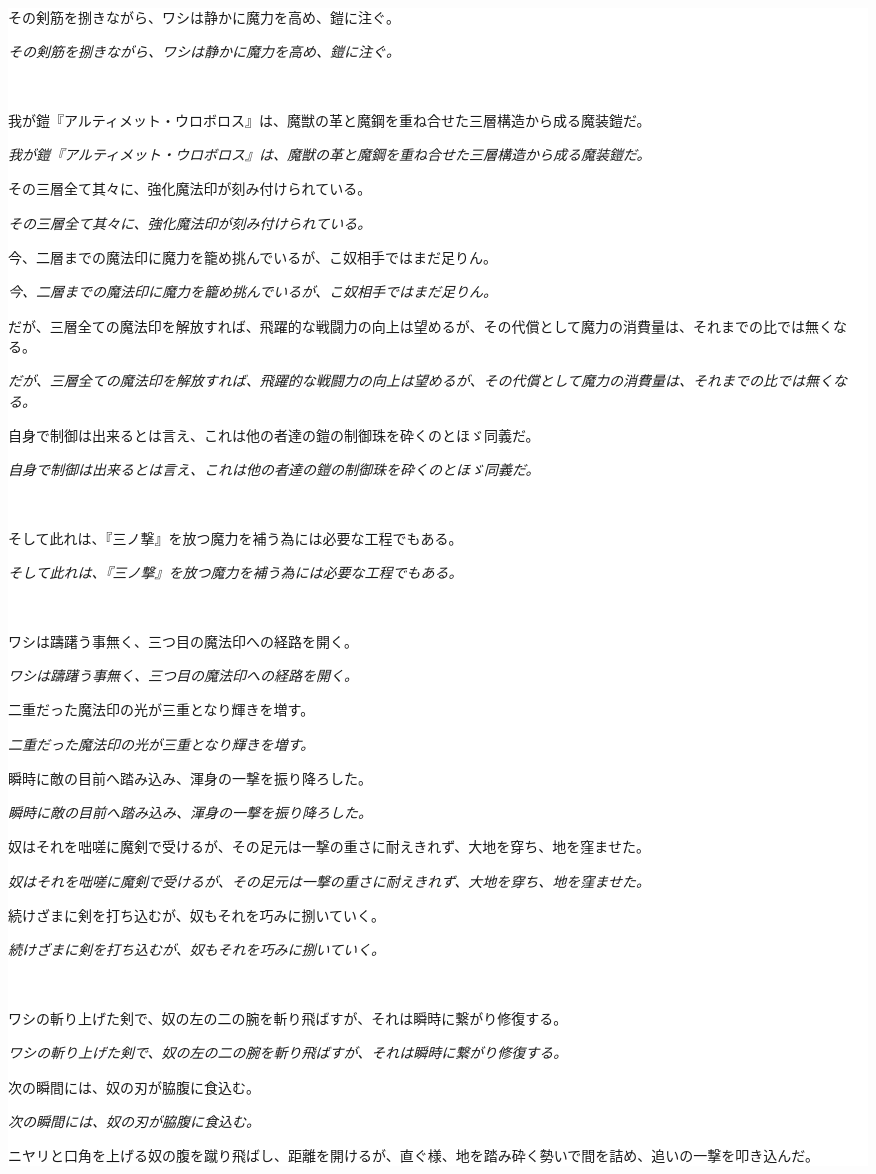 その剣筋を捌きながら、ワシは静かに魔力を高め、鎧に注ぐ。

*その剣筋を捌きながら、ワシは静かに魔力を高め、鎧に注ぐ。*

&nbsp;

我が鎧『アルティメット・ウロボロス』は、魔獣の革と魔鋼を重ね合せた三層構造から成る魔装鎧だ。

*我が鎧『アルティメット・ウロボロス』は、魔獣の革と魔鋼を重ね合せた三層構造から成る魔装鎧だ。*

その三層全て其々に、強化魔法印が刻み付けられている。

*その三層全て其々に、強化魔法印が刻み付けられている。*

今、二層までの魔法印に魔力を籠め挑んでいるが、こ奴相手ではまだ足りん。

*今、二層までの魔法印に魔力を籠め挑んでいるが、こ奴相手ではまだ足りん。*

だが、三層全ての魔法印を解放すれば、飛躍的な戦闘力の向上は望めるが、その代償として魔力の消費量は、それまでの比では無くなる。

*だが、三層全ての魔法印を解放すれば、飛躍的な戦闘力の向上は望めるが、その代償として魔力の消費量は、それまでの比では無くなる。*

自身で制御は出来るとは言え、これは他の者達の鎧の制御珠を砕くのとほゞ同義だ。

*自身で制御は出来るとは言え、これは他の者達の鎧の制御珠を砕くのとほゞ同義だ。*

&nbsp;

そして此れは、『三ノ撃』を放つ魔力を補う為には必要な工程でもある。

*そして此れは、『三ノ撃』を放つ魔力を補う為には必要な工程でもある。*

&nbsp;

ワシは躊躇う事無く、三つ目の魔法印への経路を開く。

*ワシは躊躇う事無く、三つ目の魔法印への経路を開く。*

二重だった魔法印の光が三重となり輝きを増す。

*二重だった魔法印の光が三重となり輝きを増す。*

瞬時に敵の目前へ踏み込み、渾身の一撃を振り降ろした。

*瞬時に敵の目前へ踏み込み、渾身の一撃を振り降ろした。*

奴はそれを咄嗟に魔剣で受けるが、その足元は一撃の重さに耐えきれず、大地を穿ち、地を窪ませた。

*奴はそれを咄嗟に魔剣で受けるが、その足元は一撃の重さに耐えきれず、大地を穿ち、地を窪ませた。*

続けざまに剣を打ち込むが、奴もそれを巧みに捌いていく。

*続けざまに剣を打ち込むが、奴もそれを巧みに捌いていく。*

&nbsp;

ワシの斬り上げた剣で、奴の左の二の腕を斬り飛ばすが、それは瞬時に繋がり修復する。

*ワシの斬り上げた剣で、奴の左の二の腕を斬り飛ばすが、それは瞬時に繋がり修復する。*

次の瞬間には、奴の刃が脇腹に食込む。

*次の瞬間には、奴の刃が脇腹に食込む。*

ニヤリと口角を上げる奴の腹を蹴り飛ばし、距離を開けるが、直ぐ様、地を踏み砕く勢いで間を詰め、追いの一撃を叩き込んだ。

